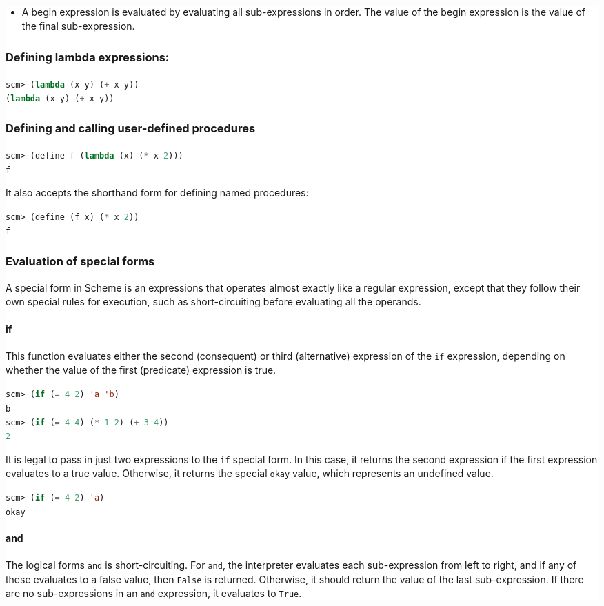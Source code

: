 - A begin expression is evaluated by evaluating all sub-expressions in order. The value of the begin expression is the value of the final sub-expression.

### Defining lambda expressions:

```lisp
scm> (lambda (x y) (+ x y))
(lambda (x y) (+ x y))
```

### Defining and calling user-defined procedures

```lisp
scm> (define f (lambda (x) (* x 2)))
f
```

It also accepts the shorthand form for defining named procedures:

```lisp
scm> (define (f x) (* x 2))
f
```

### Evaluation of special forms

A special form in Scheme is an expressions that operates almost exactly like a regular expression, except that they follow their own special rules for execution, such as short-circuiting before evaluating all the operands.

#### **if**

This function evaluates either the second (consequent) or third (alternative) expression of the `if` expression, depending on whether the value of the first (predicate) expression is true.

```lisp
scm> (if (= 4 2) 'a 'b)
b
scm> (if (= 4 4) (* 1 2) (+ 3 4))
2
```

It is legal to pass in just two expressions to the `if` special form. In this case, it returns the second expression if the first expression evaluates to a true value. Otherwise, it returns the special `okay` value, which represents an undefined value.

```lisp
scm> (if (= 4 2) 'a)
okay
```

#### **and**

The logical forms `and` is short-circuiting. For `and`, the interpreter evaluates each sub-expression from left to right, and if any of these evaluates to a false value, then `False` is returned. Otherwise, it should return the value of the last sub-expression. If there are no sub-expressions in an `and` expression, it evaluates to `True`.
